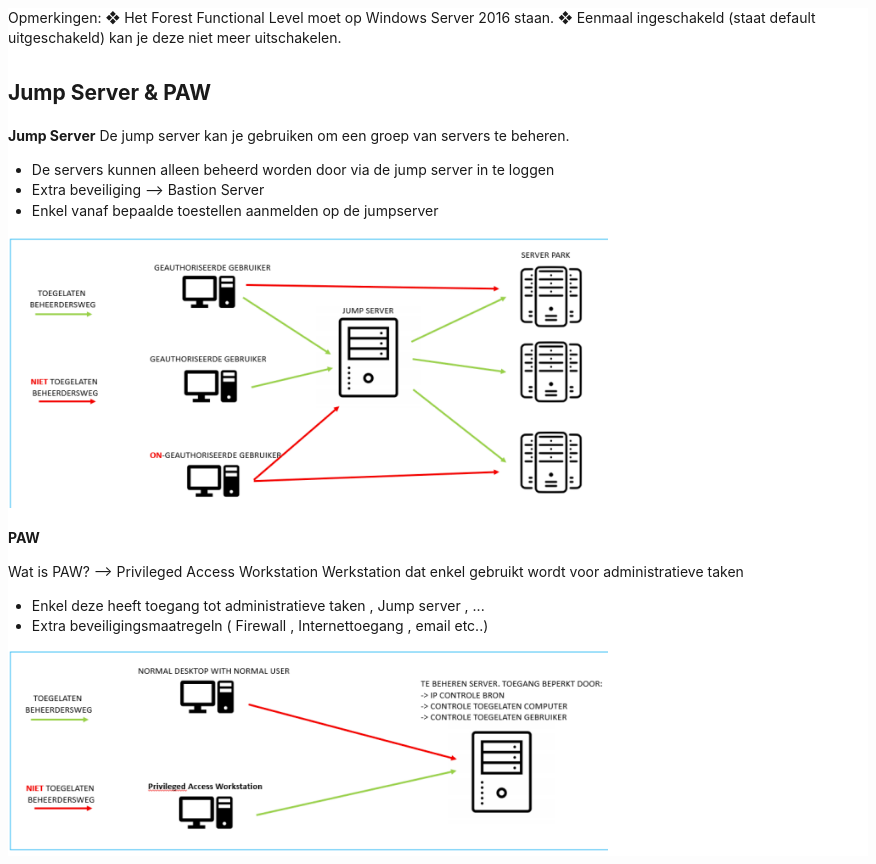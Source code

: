 Opmerkingen:
❖ Het Forest Functional Level moet op Windows Server 2016 staan.
❖ Eenmaal ingeschakeld (staat default uitgeschakeld) kan je deze niet meer uitschakelen.


## Jump Server & PAW

**Jump Server**
De jump server kan je gebruiken om een groep van servers te beheren.

- De servers kunnen alleen beheerd worden door via de jump server in te loggen
- Extra beveiliging --> Bastion Server
- Enkel vanaf bepaalde toestellen aanmelden op de jumpserver

<img src="/assets/JUMP-server.png" width="600">

**PAW**

Wat is PAW?
--> Privileged Access Workstation
Werkstation dat enkel gebruikt wordt
voor administratieve taken

- Enkel deze heeft toegang tot administratieve taken , Jump server , ...
- Extra beveiligingsmaatregeln ( Firewall , Internettoegang , email etc..)
<img src="/assets/PAW.png" width="600">

